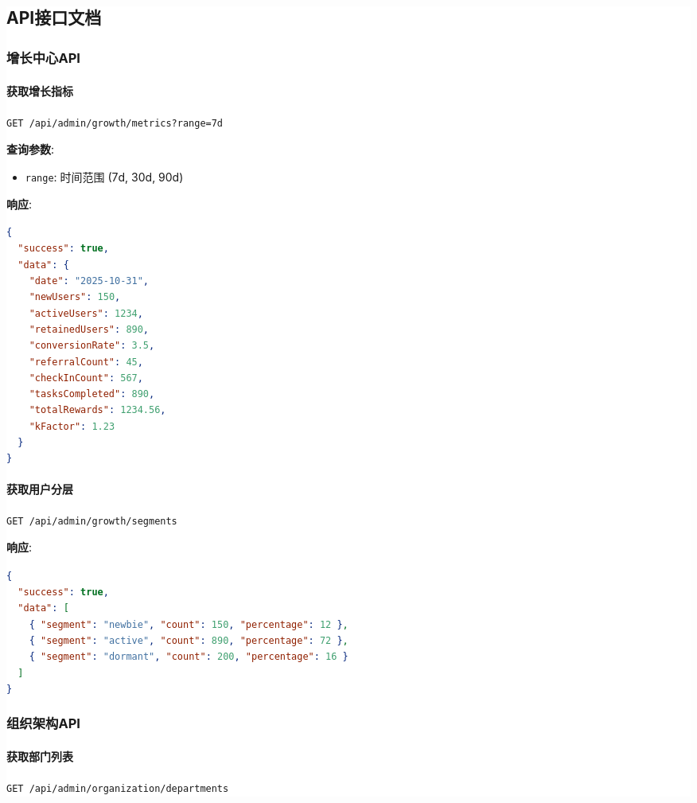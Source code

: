 
## API接口文档

### 增长中心API

#### 获取增长指标
```
GET /api/admin/growth/metrics?range=7d
```

**查询参数**:
- `range`: 时间范围 (7d, 30d, 90d)

**响应**:
```json
{
  "success": true,
  "data": {
    "date": "2025-10-31",
    "newUsers": 150,
    "activeUsers": 1234,
    "retainedUsers": 890,
    "conversionRate": 3.5,
    "referralCount": 45,
    "checkInCount": 567,
    "tasksCompleted": 890,
    "totalRewards": 1234.56,
    "kFactor": 1.23
  }
}
```

#### 获取用户分层
```
GET /api/admin/growth/segments
```

**响应**:
```json
{
  "success": true,
  "data": [
    { "segment": "newbie", "count": 150, "percentage": 12 },
    { "segment": "active", "count": 890, "percentage": 72 },
    { "segment": "dormant", "count": 200, "percentage": 16 }
  ]
}
```

### 组织架构API

#### 获取部门列表
```
GET /api/admin/organization/departments
```
